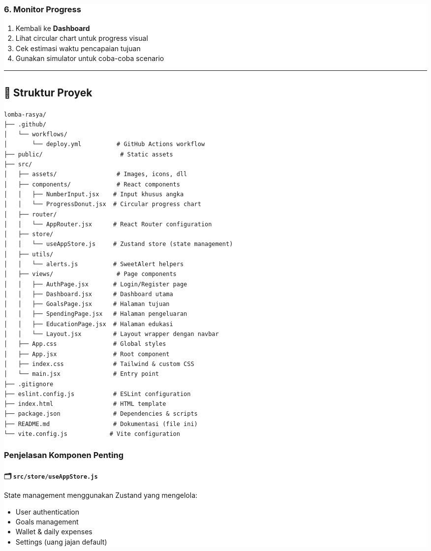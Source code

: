### 6. Monitor Progress

1. Kembali ke **Dashboard**
2. Lihat circular chart untuk progress visual
3. Cek estimasi waktu pencapaian tujuan
4. Gunakan simulator untuk coba-coba scenario

---

## 📁 Struktur Proyek

```
lomba-rasya/
├── .github/
│   └── workflows/
│       └── deploy.yml          # GitHub Actions workflow
├── public/                      # Static assets
├── src/
│   ├── assets/                 # Images, icons, dll
│   ├── components/             # React components
│   │   ├── NumberInput.jsx    # Input khusus angka
│   │   └── ProgressDonut.jsx  # Circular progress chart
│   ├── router/
│   │   └── AppRouter.jsx      # React Router configuration
│   ├── store/
│   │   └── useAppStore.js     # Zustand store (state management)
│   ├── utils/
│   │   └── alerts.js          # SweetAlert helpers
│   ├── views/                  # Page components
│   │   ├── AuthPage.jsx       # Login/Register page
│   │   ├── Dashboard.jsx      # Dashboard utama
│   │   ├── GoalsPage.jsx      # Halaman tujuan
│   │   ├── SpendingPage.jsx   # Halaman pengeluaran
│   │   ├── EducationPage.jsx  # Halaman edukasi
│   │   └── Layout.jsx         # Layout wrapper dengan navbar
│   ├── App.css                # Global styles
│   ├── App.jsx                # Root component
│   ├── index.css              # Tailwind & custom CSS
│   └── main.jsx               # Entry point
├── .gitignore
├── eslint.config.js           # ESLint configuration
├── index.html                 # HTML template
├── package.json               # Dependencies & scripts
├── README.md                  # Dokumentasi (file ini)
└── vite.config.js            # Vite configuration
```

### Penjelasan Komponen Penting

#### 🗂️ `src/store/useAppStore.js`
State management menggunakan Zustand yang mengelola:
- User authentication
- Goals management
- Wallet & daily expenses
- Settings (uang jajan default)
